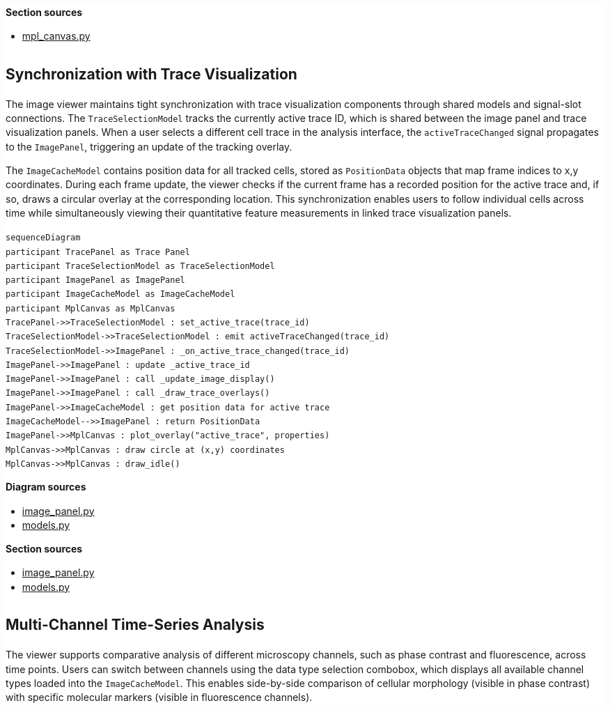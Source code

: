 **Section sources**
- [mpl_canvas.py](file://pyama-qt/src/pyama_qt/components/mpl_canvas.py#L44-L89)

## Synchronization with Trace Visualization
The image viewer maintains tight synchronization with trace visualization components through shared models and signal-slot connections. The `TraceSelectionModel` tracks the currently active trace ID, which is shared between the image panel and trace visualization panels. When a user selects a different cell trace in the analysis interface, the `activeTraceChanged` signal propagates to the `ImagePanel`, triggering an update of the tracking overlay.

The `ImageCacheModel` contains position data for all tracked cells, stored as `PositionData` objects that map frame indices to x,y coordinates. During each frame update, the viewer checks if the current frame has a recorded position for the active trace and, if so, draws a circular overlay at the corresponding location. This synchronization enables users to follow individual cells across time while simultaneously viewing their quantitative feature measurements in linked trace visualization panels.

```mermaid
sequenceDiagram
participant TracePanel as Trace Panel
participant TraceSelectionModel as TraceSelectionModel
participant ImagePanel as ImagePanel
participant ImageCacheModel as ImageCacheModel
participant MplCanvas as MplCanvas
TracePanel->>TraceSelectionModel : set_active_trace(trace_id)
TraceSelectionModel->>TraceSelectionModel : emit activeTraceChanged(trace_id)
TraceSelectionModel->>ImagePanel : _on_active_trace_changed(trace_id)
ImagePanel->>ImagePanel : update _active_trace_id
ImagePanel->>ImagePanel : call _update_image_display()
ImagePanel->>ImagePanel : call _draw_trace_overlays()
ImagePanel->>ImageCacheModel : get position data for active trace
ImageCacheModel-->>ImagePanel : return PositionData
ImagePanel->>MplCanvas : plot_overlay("active_trace", properties)
MplCanvas->>MplCanvas : draw circle at (x,y) coordinates
MplCanvas->>MplCanvas : draw_idle()
```

**Diagram sources**
- [image_panel.py](file://pyama-qt/src/pyama_qt/visualization/panels/image_panel.py#L255-L284)
- [models.py](file://pyama-qt/src/pyama_qt/visualization/models.py#L366-L375)

**Section sources**
- [image_panel.py](file://pyama-qt/src/pyama_qt/visualization/panels/image_panel.py#L255-L284)
- [models.py](file://pyama-qt/src/pyama_qt/visualization/models.py#L366-L375)

## Multi-Channel Time-Series Analysis
The viewer supports comparative analysis of different microscopy channels, such as phase contrast and fluorescence, across time points. Users can switch between channels using the data type selection combobox, which displays all available channel types loaded into the `ImageCacheModel`. This enables side-by-side comparison of cellular morphology (visible in phase contrast) with specific molecular markers (visible in fluorescence channels).
